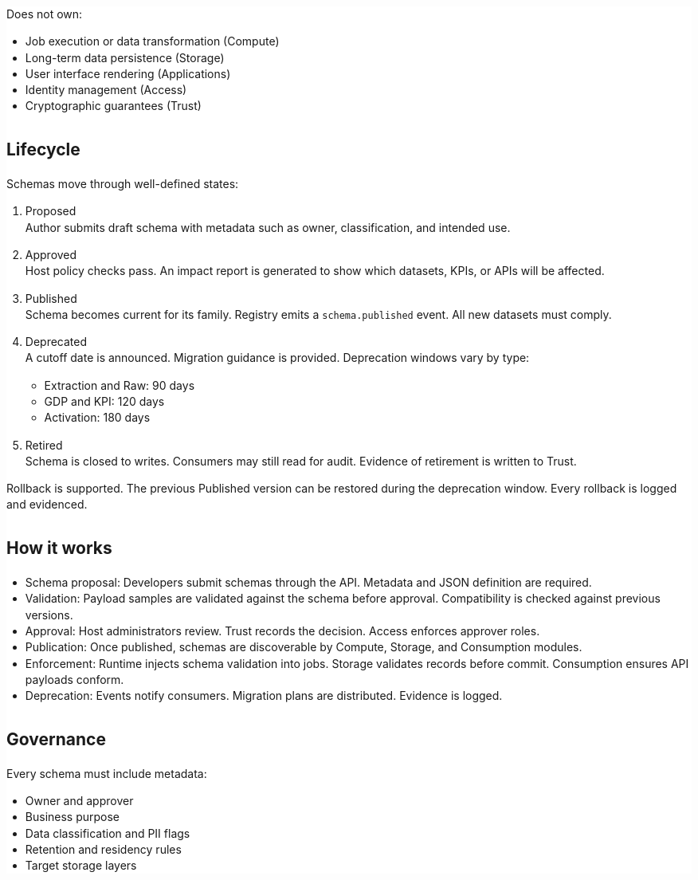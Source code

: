 Does not own:  
- Job execution or data transformation (Compute)  
- Long-term data persistence (Storage)  
- User interface rendering (Applications)  
- Identity management (Access)  
- Cryptographic guarantees (Trust)  

## Lifecycle

Schemas move through well-defined states:

1. Proposed  
   Author submits draft schema with metadata such as owner, classification, and intended use.  

2. Approved  
   Host policy checks pass. An impact report is generated to show which datasets, KPIs, or APIs will be affected.  

3. Published  
   Schema becomes current for its family. Registry emits a `schema.published` event. All new datasets must comply.  

4. Deprecated  
   A cutoff date is announced. Migration guidance is provided. Deprecation windows vary by type:  
   - Extraction and Raw: 90 days  
   - GDP and KPI: 120 days  
   - Activation: 180 days  

5. Retired  
   Schema is closed to writes. Consumers may still read for audit. Evidence of retirement is written to Trust.

Rollback is supported. The previous Published version can be restored during the deprecation window. Every rollback is logged and evidenced.

## How it works

- Schema proposal: Developers submit schemas through the API. Metadata and JSON definition are required.  
- Validation: Payload samples are validated against the schema before approval. Compatibility is checked against previous versions.  
- Approval: Host administrators review. Trust records the decision. Access enforces approver roles.  
- Publication: Once published, schemas are discoverable by Compute, Storage, and Consumption modules.  
- Enforcement: Runtime injects schema validation into jobs. Storage validates records before commit. Consumption ensures API payloads conform.  
- Deprecation: Events notify consumers. Migration plans are distributed. Evidence is logged.  

## Governance

Every schema must include metadata:  

- Owner and approver  
- Business purpose  
- Data classification and PII flags  
- Retention and residency rules  
- Target storage layers  
